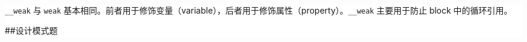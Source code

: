   ```__weak``` 与 ```weak``` 基本相同。前者用于修饰变量（variable），后者用于修饰属性（property）。```__weak``` 主要用于防止 block 中的循环引用。

##设计模式题


